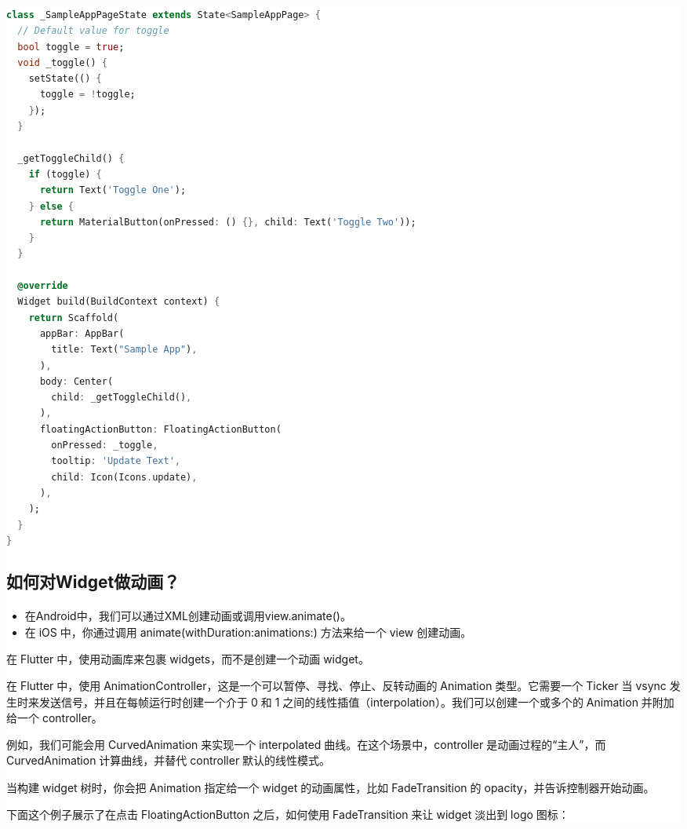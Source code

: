 ```dart
class _SampleAppPageState extends State<SampleAppPage> {
  // Default value for toggle
  bool toggle = true;
  void _toggle() {
    setState(() {
      toggle = !toggle;
    });
  }

  _getToggleChild() {
    if (toggle) {
      return Text('Toggle One');
    } else {
      return MaterialButton(onPressed: () {}, child: Text('Toggle Two'));
    }
  }

  @override
  Widget build(BuildContext context) {
    return Scaffold(
      appBar: AppBar(
        title: Text("Sample App"),
      ),
      body: Center(
        child: _getToggleChild(),
      ),
      floatingActionButton: FloatingActionButton(
        onPressed: _toggle,
        tooltip: 'Update Text',
        child: Icon(Icons.update),
      ),
    );
  }
}
```

## 如何对Widget做动画？

- 在Android中，我们可以通过XML创建动画或调用view.animate()。
- 在 iOS 中，你通过调用 animate(withDuration:animations:) 方法来给一个 view 创建动画。

在 Flutter 中，使用动画库来包裹 widgets，而不是创建一个动画 widget。

在 Flutter 中，使用 AnimationController，这是一个可以暂停、寻找、停止、反转动画的 Animation 类型。它需要一个 Ticker 当 vsync 发生时来发送信号，并且在每帧运行时创建一个介于 0 和 1 之间的线性插值（interpolation）。我们可以创建一个或多个的 Animation 并附加给一个 controller。

例如，我们可能会用 CurvedAnimation 来实现一个 interpolated 曲线。在这个场景中，controller 是动画过程的“主人”，而 CurvedAnimation 计算曲线，并替代 controller 默认的线性模式。

当构建 widget 树时，你会把 Animation 指定给一个 widget 的动画属性，比如 FadeTransition 的 opacity，并告诉控制器开始动画。

下面这个例子展示了在点击 FloatingActionButton 之后，如何使用 FadeTransition 来让 widget 淡出到 logo 图标：
